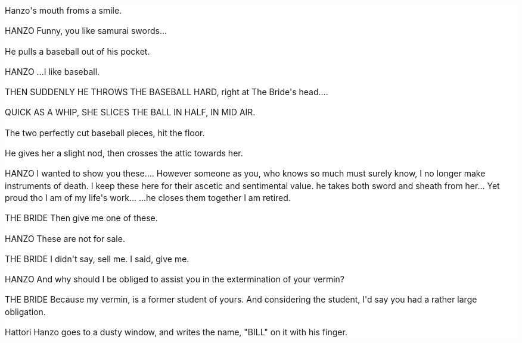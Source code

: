 Hanzo's mouth froms a smile.

 HANZO 
 Funny, you like samurai swords...

He pulls a baseball out of his pocket.

 HANZO 
 ...I like baseball.

THEN SUDDENLY HE THROWS THE BASEBALL HARD, right at The
Bride's head....

QUICK AS A WHIP, SHE SLICES THE BALL IN HALF, IN MID AIR.

The two perfectly cut baseball pieces, hit the floor.

He gives her a slight nod, then crosses the attic towards
her.

 HANZO 
 I wanted to show you these....
 However someone as you, who knows
 so much must surely know, I no
 longer make instruments of death. I
 keep these here for their ascetic
 and sentimental value.
 he takes both sword and
 sheath from her... 
 Yet proud tho I am of my life's
 work...
 ...he closes them
 together 
 I am retired.

 THE BRIDE 
 Then give me one of these.

 HANZO 
 These are not for sale.

 THE BRIDE 
 I didn't say, sell me. I said, give
 me.

 HANZO 
 And why should I be obliged to
 assist you in the extermination of
 your vermin?

 THE BRIDE 
 Because my vermin, is a former
 student of yours. And considering
 the student, I'd say you had a
 rather large obligation.

Hattori Hanzo goes to a dusty window, and writes the name,
"BILL" on it with his finger.
